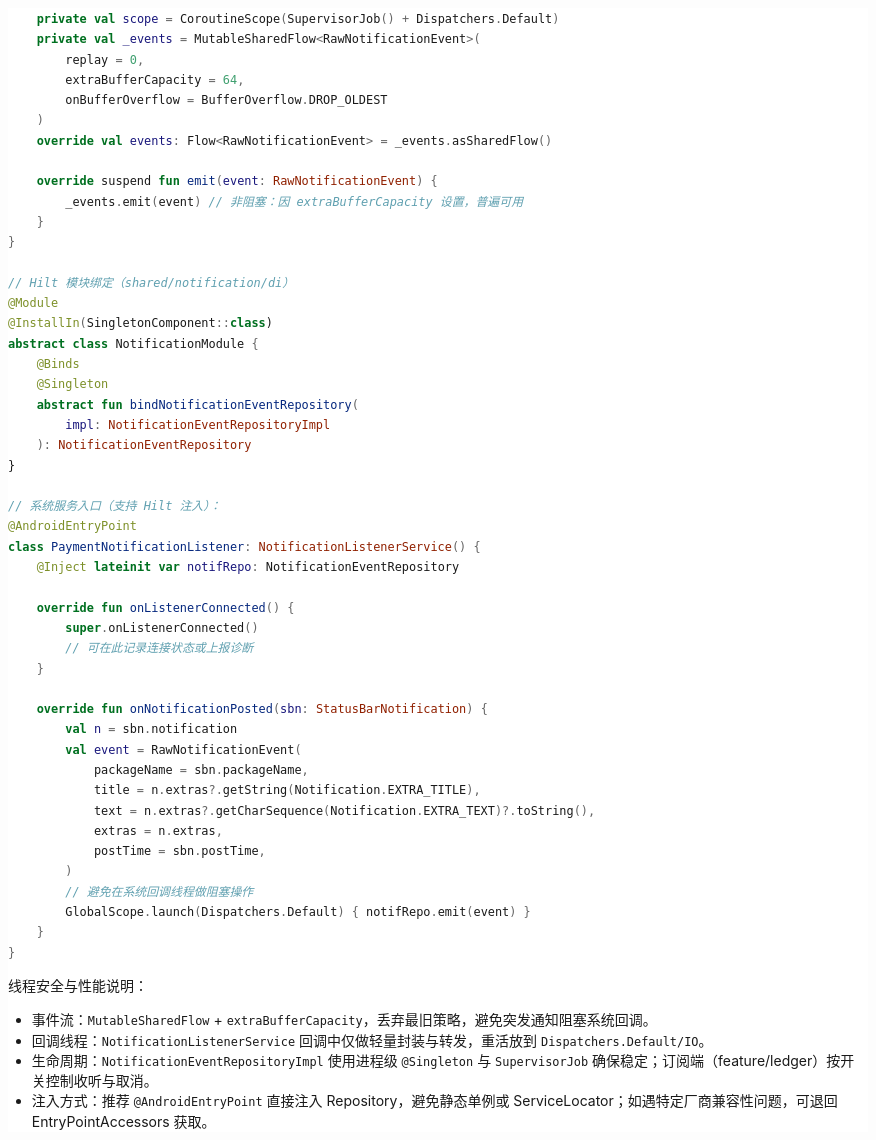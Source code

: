 ```kotlin
    private val scope = CoroutineScope(SupervisorJob() + Dispatchers.Default)
    private val _events = MutableSharedFlow<RawNotificationEvent>(
        replay = 0,
        extraBufferCapacity = 64,
        onBufferOverflow = BufferOverflow.DROP_OLDEST
    )
    override val events: Flow<RawNotificationEvent> = _events.asSharedFlow()

    override suspend fun emit(event: RawNotificationEvent) {
        _events.emit(event) // 非阻塞：因 extraBufferCapacity 设置，普遍可用
    }
}

// Hilt 模块绑定（shared/notification/di）
@Module
@InstallIn(SingletonComponent::class)
abstract class NotificationModule {
    @Binds
    @Singleton
    abstract fun bindNotificationEventRepository(
        impl: NotificationEventRepositoryImpl
    ): NotificationEventRepository
}

// 系统服务入口（支持 Hilt 注入）：
@AndroidEntryPoint
class PaymentNotificationListener: NotificationListenerService() {
    @Inject lateinit var notifRepo: NotificationEventRepository

    override fun onListenerConnected() {
        super.onListenerConnected()
        // 可在此记录连接状态或上报诊断
    }

    override fun onNotificationPosted(sbn: StatusBarNotification) {
        val n = sbn.notification
        val event = RawNotificationEvent(
            packageName = sbn.packageName,
            title = n.extras?.getString(Notification.EXTRA_TITLE),
            text = n.extras?.getCharSequence(Notification.EXTRA_TEXT)?.toString(),
            extras = n.extras,
            postTime = sbn.postTime,
        )
        // 避免在系统回调线程做阻塞操作
        GlobalScope.launch(Dispatchers.Default) { notifRepo.emit(event) }
    }
}
```

线程安全与性能说明：
- 事件流：`MutableSharedFlow` + `extraBufferCapacity`，丢弃最旧策略，避免突发通知阻塞系统回调。
- 回调线程：`NotificationListenerService` 回调中仅做轻量封装与转发，重活放到 `Dispatchers.Default/IO`。
- 生命周期：`NotificationEventRepositoryImpl` 使用进程级 `@Singleton` 与 `SupervisorJob` 确保稳定；订阅端（feature/ledger）按开关控制收听与取消。
- 注入方式：推荐 `@AndroidEntryPoint` 直接注入 Repository，避免静态单例或 ServiceLocator；如遇特定厂商兼容性问题，可退回 EntryPointAccessors 获取。
